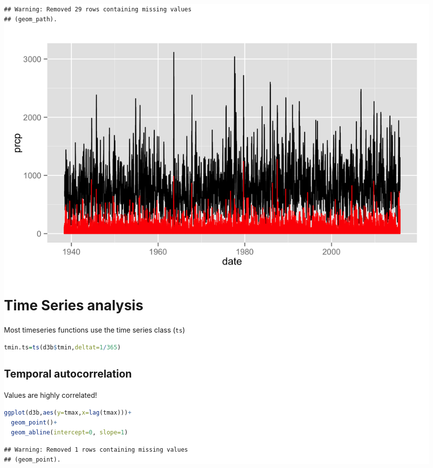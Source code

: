 ```
## Warning: Removed 29 rows containing missing values
## (geom_path).
```

![](09_ExtremeClimate_files/figure-html/unnamed-chunk-20-1.png) 


# Time Series analysis

Most timeseries functions use the time series class (`ts`)


```r
tmin.ts=ts(d3b$tmin,deltat=1/365)
```

## Temporal autocorrelation

Values are highly correlated!


```r
ggplot(d3b,aes(y=tmax,x=lag(tmax)))+
  geom_point()+
  geom_abline(intercept=0, slope=1)
```

```
## Warning: Removed 1 rows containing missing values
## (geom_point).
```
